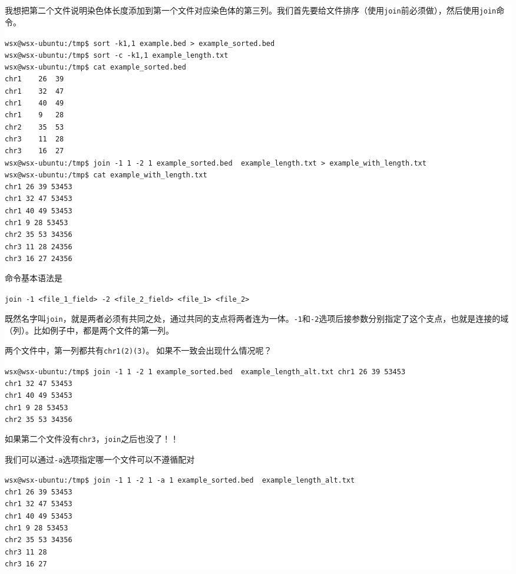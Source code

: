 我想把第二个文件说明染色体长度添加到第一个文件对应染色体的第三列。我们首先要给文件排序（使用`join`前必须做），然后使用`join`命令。

```
wsx@wsx-ubuntu:/tmp$ sort -k1,1 example.bed > example_sorted.bed
wsx@wsx-ubuntu:/tmp$ sort -c -k1,1 example_length.txt 
wsx@wsx-ubuntu:/tmp$ cat example_sorted.bed 
chr1	26	39
chr1	32	47
chr1	40	49
chr1	9	28
chr2	35	53
chr3	11	28
chr3	16	27
wsx@wsx-ubuntu:/tmp$ join -1 1 -2 1 example_sorted.bed  example_length.txt > example_with_length.txt
wsx@wsx-ubuntu:/tmp$ cat example_with_length.txt 
chr1 26 39 53453
chr1 32 47 53453
chr1 40 49 53453
chr1 9 28 53453
chr2 35 53 34356
chr3 11 28 24356
chr3 16 27 24356

```

命令基本语法是

```
join -1 <file_1_field> -2 <file_2_field> <file_1> <file_2>

```

既然名字叫`join`，就是两者必须有共同之处，通过共同的支点将两者连为一体。`-1`和`-2`选项后接参数分别指定了这个支点，也就是连接的域（列）。比如例子中，都是两个文件的第一列。

两个文件中，第一列都共有`chr1(2)(3)`。 如果不一致会出现什么情况呢？

```
wsx@wsx-ubuntu:/tmp$ join -1 1 -2 1 example_sorted.bed  example_length_alt.txt chr1 26 39 53453
chr1 32 47 53453
chr1 40 49 53453
chr1 9 28 53453
chr2 35 53 34356

```

如果第二个文件没有`chr3`，`join`之后也没了！！

我们可以通过`-a`选项指定哪一个文件可以不遵循配对

```
wsx@wsx-ubuntu:/tmp$ join -1 1 -2 1 -a 1 example_sorted.bed  example_length_alt.txt 
chr1 26 39 53453
chr1 32 47 53453
chr1 40 49 53453
chr1 9 28 53453
chr2 35 53 34356
chr3 11 28
chr3 16 27

```
